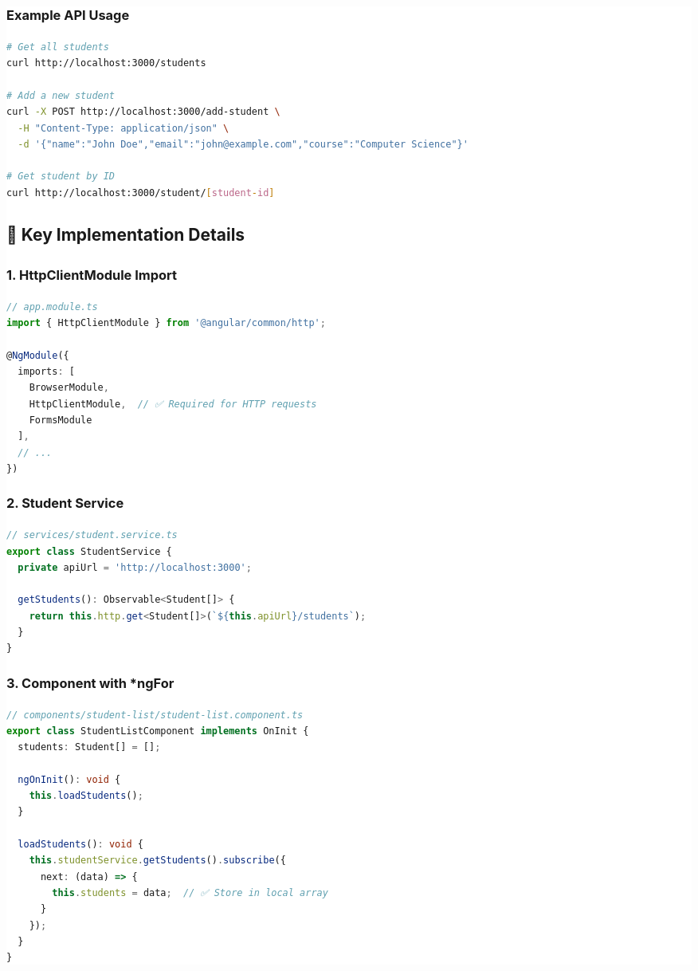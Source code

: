 ### Example API Usage

```bash
# Get all students
curl http://localhost:3000/students

# Add a new student
curl -X POST http://localhost:3000/add-student \
  -H "Content-Type: application/json" \
  -d '{"name":"John Doe","email":"john@example.com","course":"Computer Science"}'

# Get student by ID
curl http://localhost:3000/student/[student-id]
```

## 🎯 Key Implementation Details

### 1. HttpClientModule Import
```typescript
// app.module.ts
import { HttpClientModule } from '@angular/common/http';

@NgModule({
  imports: [
    BrowserModule,
    HttpClientModule,  // ✅ Required for HTTP requests
    FormsModule
  ],
  // ...
})
```

### 2. Student Service
```typescript
// services/student.service.ts
export class StudentService {
  private apiUrl = 'http://localhost:3000';

  getStudents(): Observable<Student[]> {
    return this.http.get<Student[]>(`${this.apiUrl}/students`);
  }
}
```

### 3. Component with *ngFor
```typescript
// components/student-list/student-list.component.ts
export class StudentListComponent implements OnInit {
  students: Student[] = [];

  ngOnInit(): void {
    this.loadStudents();
  }

  loadStudents(): void {
    this.studentService.getStudents().subscribe({
      next: (data) => {
        this.students = data;  // ✅ Store in local array
      }
    });
  }
}
```
